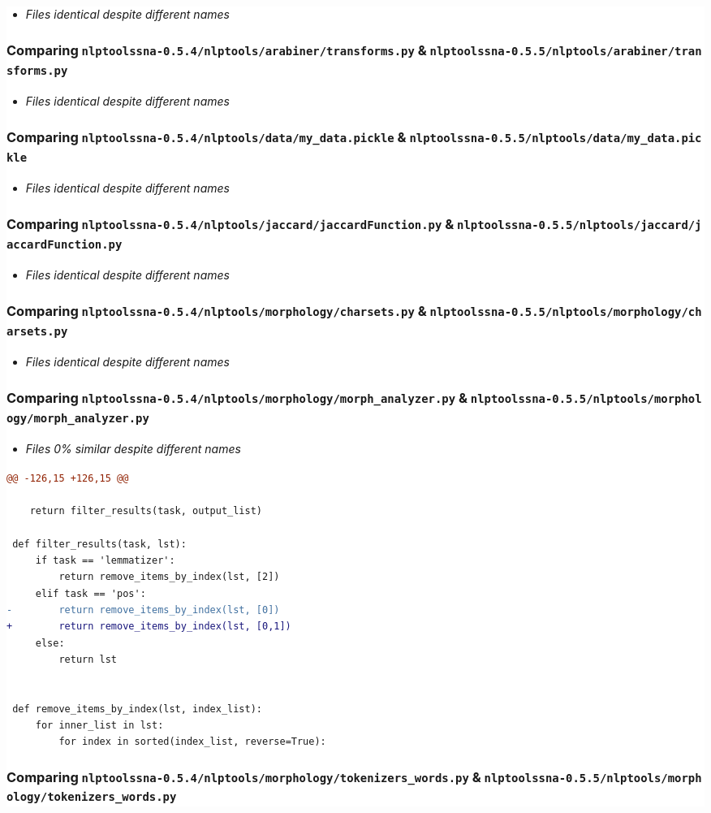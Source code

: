  * *Files identical despite different names*

### Comparing `nlptoolssna-0.5.4/nlptools/arabiner/transforms.py` & `nlptoolssna-0.5.5/nlptools/arabiner/transforms.py`

 * *Files identical despite different names*

### Comparing `nlptoolssna-0.5.4/nlptools/data/my_data.pickle` & `nlptoolssna-0.5.5/nlptools/data/my_data.pickle`

 * *Files identical despite different names*

### Comparing `nlptoolssna-0.5.4/nlptools/jaccard/jaccardFunction.py` & `nlptoolssna-0.5.5/nlptools/jaccard/jaccardFunction.py`

 * *Files identical despite different names*

### Comparing `nlptoolssna-0.5.4/nlptools/morphology/charsets.py` & `nlptoolssna-0.5.5/nlptools/morphology/charsets.py`

 * *Files identical despite different names*

### Comparing `nlptoolssna-0.5.4/nlptools/morphology/morph_analyzer.py` & `nlptoolssna-0.5.5/nlptools/morphology/morph_analyzer.py`

 * *Files 0% similar despite different names*

```diff
@@ -126,15 +126,15 @@
         
    return filter_results(task, output_list)
 
 def filter_results(task, lst):
     if task == 'lemmatizer':
         return remove_items_by_index(lst, [2])
     elif task == 'pos':
-        return remove_items_by_index(lst, [0])
+        return remove_items_by_index(lst, [0,1])
     else: 
         return lst
 
 
 def remove_items_by_index(lst, index_list):
     for inner_list in lst:
         for index in sorted(index_list, reverse=True):
```

### Comparing `nlptoolssna-0.5.4/nlptools/morphology/tokenizers_words.py` & `nlptoolssna-0.5.5/nlptools/morphology/tokenizers_words.py`
